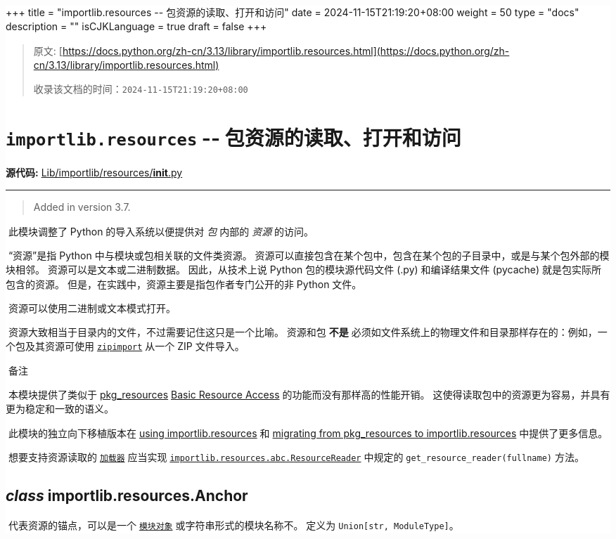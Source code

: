 +++
title = "importlib.resources -- 包资源的读取、打开和访问"
date = 2024-11-15T21:19:20+08:00
weight = 50
type = "docs"
description = ""
isCJKLanguage = true
draft = false
+++

> 原文: [https://docs.python.org/zh-cn/3.13/library/importlib.resources.html](https://docs.python.org/zh-cn/3.13/library/importlib.resources.html)
>
> 收录该文档的时间：`2024-11-15T21:19:20+08:00`

# `importlib.resources` -- 包资源的读取、打开和访问

**源代码:** [Lib/importlib/resources/__init__.py](https://github.com/python/cpython/tree/3.13/Lib/importlib/resources/__init__.py)

------

> Added in version 3.7.
>

​	此模块调整了 Python 的导入系统以便提供对 *包* 内部的 *资源* 的访问。

​	“资源”是指 Python 中与模块或包相关联的文件类资源。 资源可以直接包含在某个包中，包含在某个包的子目录中，或是与某个包外部的模块相邻。 资源可以是文本或二进制数据。 因此，从技术上说 Python 包的模块源代码文件 (.py) 和编译结果文件 (pycache) 就是包实际所包含的资源。 但是，在实践中，资源主要是指包作者专门公开的非 Python 文件。

​	资源可以使用二进制或文本模式打开。

​	资源大致相当于目录内的文件，不过需要记住这只是一个比喻。 资源和包 **不是** 必须如文件系统上的物理文件和目录那样存在的：例如，一个包及其资源可使用 [`zipimport`](https://docs.python.org/zh-cn/3.13/library/zipimport.html#module-zipimport) 从一个 ZIP 文件导入。

​	备注

 

​	本模块提供了类似于 [pkg_resources](https://setuptools.readthedocs.io/en/latest/pkg_resources.html) [Basic Resource Access](https://setuptools.readthedocs.io/en/latest/pkg_resources.html#basic-resource-access) 的功能而没有那样高的性能开销。 这使得读取包中的资源更为容易，并具有更为稳定和一致的语义。

​	此模块的独立向下移植版本在 [using importlib.resources](https://importlib-resources.readthedocs.io/en/latest/using.html) 和 [migrating from pkg_resources to importlib.resources](https://importlib-resources.readthedocs.io/en/latest/migration.html) 中提供了更多信息。

​	想要支持资源读取的 [`加载器`](https://docs.python.org/zh-cn/3.13/library/importlib.html#importlib.abc.Loader) 应当实现 [`importlib.resources.abc.ResourceReader`](https://docs.python.org/zh-cn/3.13/library/importlib.resources.abc.html#importlib.resources.abc.ResourceReader) 中规定的 `get_resource_reader(fullname)` 方法。

## *class* importlib.resources.**Anchor**

​	代表资源的锚点，可以是一个 [`模块对象`](https://docs.python.org/zh-cn/3.13/library/types.html#types.ModuleType) 或字符串形式的模块名称不。 定义为 `Union[str, ModuleType]`。

